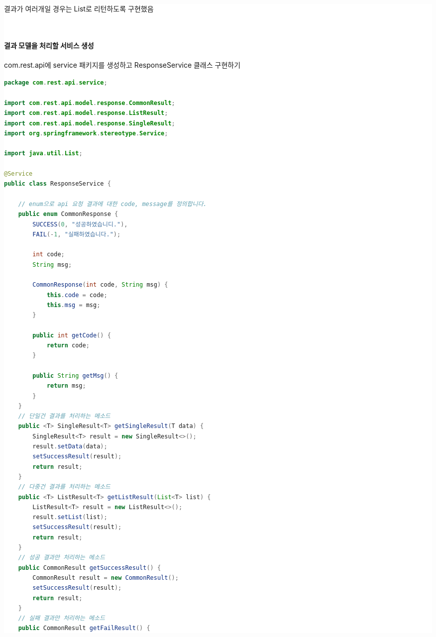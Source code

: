    결과가 여러개일 경우는 List로 리턴하도록 구현했음
   <br>

<br>

#### 결과 모델을 처리할 서비스 생성

com.rest.api에 service 패키지를 생성하고 ResponseService 클래스 구현하기

```java
package com.rest.api.service;

import com.rest.api.model.response.CommonResult;
import com.rest.api.model.response.ListResult;
import com.rest.api.model.response.SingleResult;
import org.springframework.stereotype.Service;

import java.util.List;

@Service
public class ResponseService {

    // enum으로 api 요청 결과에 대한 code, message를 정의합니다.
    public enum CommonResponse {
        SUCCESS(0, "성공하였습니디."),
        FAIL(-1, "실패하였습니다.");

        int code;
        String msg;

        CommonResponse(int code, String msg) {
            this.code = code;
            this.msg = msg;
        }

        public int getCode() {
            return code;
        }

        public String getMsg() {
            return msg;
        }
    }
    // 단일건 결과를 처리하는 메소드
    public <T> SingleResult<T> getSingleResult(T data) {
        SingleResult<T> result = new SingleResult<>();
        result.setData(data);
        setSuccessResult(result);
        return result;
    }
    // 다중건 결과를 처리하는 메소드
    public <T> ListResult<T> getListResult(List<T> list) {
        ListResult<T> result = new ListResult<>();
        result.setList(list);
        setSuccessResult(result);
        return result;
    }
    // 성공 결과만 처리하는 메소드
    public CommonResult getSuccessResult() {
        CommonResult result = new CommonResult();
        setSuccessResult(result);
        return result;
    }
    // 실패 결과만 처리하는 메소드
    public CommonResult getFailResult() {
```